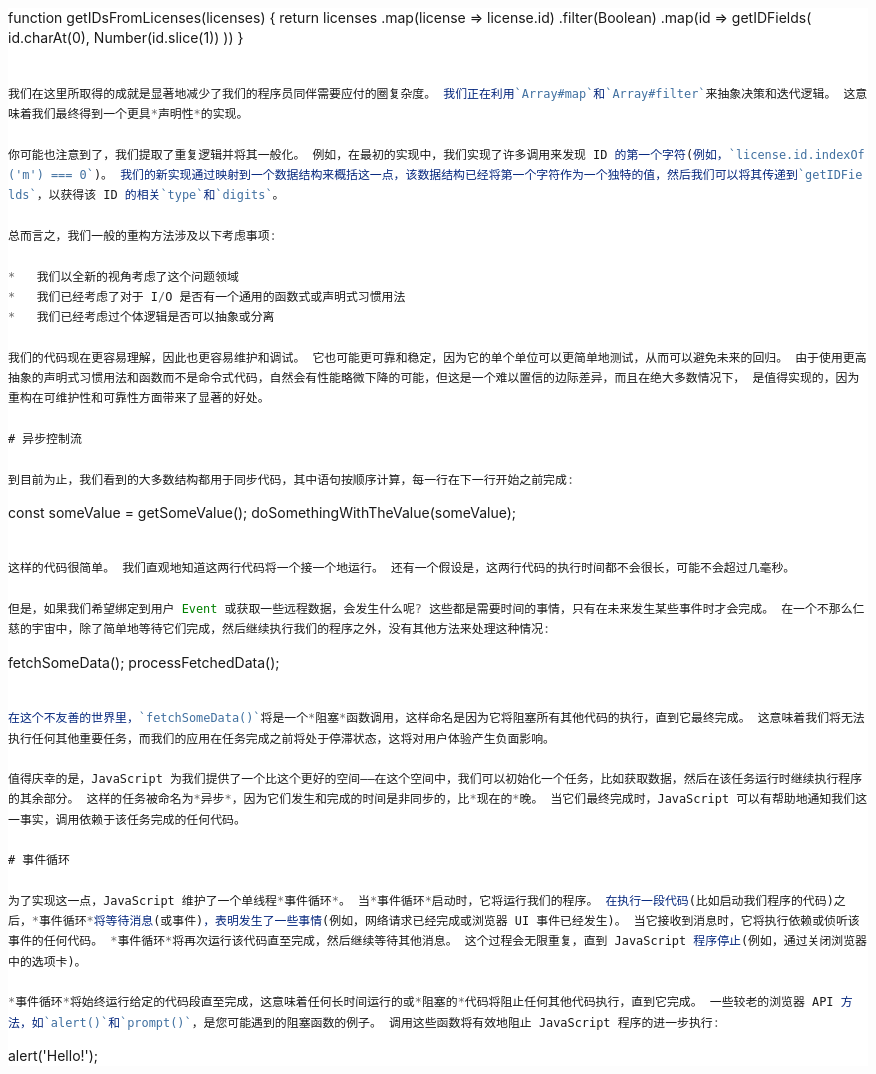 ```js

```
function getIDsFromLicenses(licenses) {
  return licenses
    .map(license => license.id)
    .filter(Boolean)
    .map(id => getIDFields(
      id.charAt(0),
      Number(id.slice(1))
    ))
}
```js

我们在这里所取得的成就是显著地减少了我们的程序员同伴需要应付的圈复杂度。 我们正在利用`Array#map`和`Array#filter`来抽象决策和迭代逻辑。 这意味着我们最终得到一个更具*声明性*的实现。

你可能也注意到了，我们提取了重复逻辑并将其一般化。 例如，在最初的实现中，我们实现了许多调用来发现 ID 的第一个字符(例如，`license.id.indexOf('m') === 0`)。 我们的新实现通过映射到一个数据结构来概括这一点，该数据结构已经将第一个字符作为一个独特的值，然后我们可以将其传递到`getIDFields`，以获得该 ID 的相关`type`和`digits`。

总而言之，我们一般的重构方法涉及以下考虑事项:

*   我们以全新的视角考虑了这个问题领域
*   我们已经考虑了对于 I/O 是否有一个通用的函数式或声明式习惯用法
*   我们已经考虑过个体逻辑是否可以抽象或分离

我们的代码现在更容易理解，因此也更容易维护和调试。 它也可能更可靠和稳定，因为它的单个单位可以更简单地测试，从而可以避免未来的回归。 由于使用更高抽象的声明式习惯用法和函数而不是命令式代码，自然会有性能略微下降的可能，但这是一个难以置信的边际差异，而且在绝大多数情况下， 是值得实现的，因为重构在可维护性和可靠性方面带来了显著的好处。

# 异步控制流

到目前为止，我们看到的大多数结构都用于同步代码，其中语句按顺序计算，每一行在下一行开始之前完成:

```
const someValue = getSomeValue();
doSomethingWithTheValue(someValue);
```js

这样的代码很简单。 我们直观地知道这两行代码将一个接一个地运行。 还有一个假设是，这两行代码的执行时间都不会很长，可能不会超过几毫秒。

但是，如果我们希望绑定到用户 Event 或获取一些远程数据，会发生什么呢? 这些都是需要时间的事情，只有在未来发生某些事件时才会完成。 在一个不那么仁慈的宇宙中，除了简单地等待它们完成，然后继续执行我们的程序之外，没有其他方法来处理这种情况:

```
fetchSomeData();
processFetchedData();
```js

在这个不友善的世界里，`fetchSomeData()`将是一个*阻塞*函数调用，这样命名是因为它将阻塞所有其他代码的执行，直到它最终完成。 这意味着我们将无法执行任何其他重要任务，而我们的应用在任务完成之前将处于停滞状态，这将对用户体验产生负面影响。

值得庆幸的是，JavaScript 为我们提供了一个比这个更好的空间——在这个空间中，我们可以初始化一个任务，比如获取数据，然后在该任务运行时继续执行程序的其余部分。 这样的任务被命名为*异步*，因为它们发生和完成的时间是非同步的，比*现在的*晚。 当它们最终完成时，JavaScript 可以有帮助地通知我们这一事实，调用依赖于该任务完成的任何代码。

# 事件循环

为了实现这一点，JavaScript 维护了一个单线程*事件循环*。 当*事件循环*启动时，它将运行我们的程序。 在执行一段代码(比如启动我们程序的代码)之后，*事件循环*将等待消息(或事件)，表明发生了一些事情(例如，网络请求已经完成或浏览器 UI 事件已经发生)。 当它接收到消息时，它将执行依赖或侦听该事件的任何代码。 *事件循环*将再次运行该代码直至完成，然后继续等待其他消息。 这个过程会无限重复，直到 JavaScript 程序停止(例如，通过关闭浏览器中的选项卡)。

*事件循环*将始终运行给定的代码段直至完成，这意味着任何长时间运行的或*阻塞的*代码将阻止任何其他代码执行，直到它完成。 一些较老的浏览器 API 方法，如`alert()`和`prompt()`，是您可能遇到的阻塞函数的例子。 调用这些函数将有效地阻止 JavaScript 程序的进一步执行:

```
alert('Hello!');